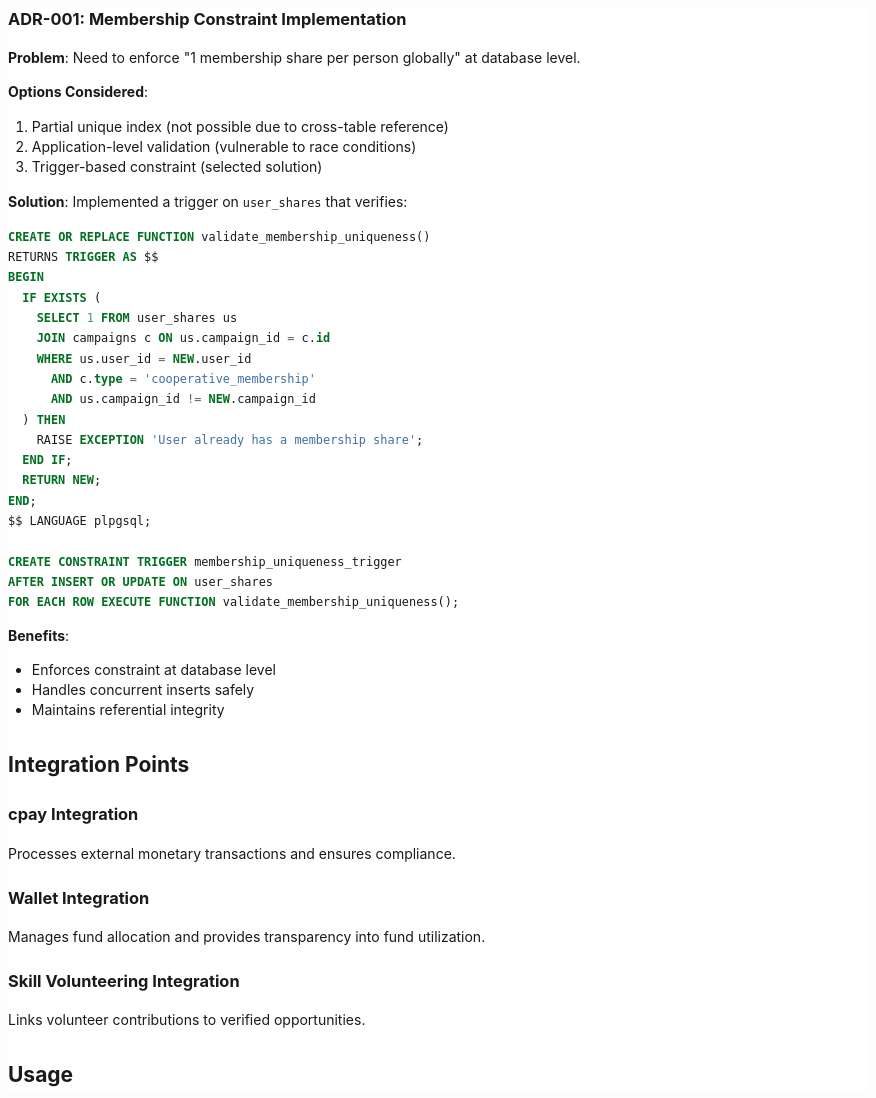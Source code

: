### ADR-001: Membership Constraint Implementation

**Problem**: Need to enforce "1 membership share per person globally" at database level.

**Options Considered**:
1. Partial unique index (not possible due to cross-table reference)
2. Application-level validation (vulnerable to race conditions)
3. Trigger-based constraint (selected solution)

**Solution**:
Implemented a trigger on `user_shares` that verifies:
```sql
CREATE OR REPLACE FUNCTION validate_membership_uniqueness()
RETURNS TRIGGER AS $$
BEGIN
  IF EXISTS (
    SELECT 1 FROM user_shares us
    JOIN campaigns c ON us.campaign_id = c.id
    WHERE us.user_id = NEW.user_id
      AND c.type = 'cooperative_membership'
      AND us.campaign_id != NEW.campaign_id
  ) THEN
    RAISE EXCEPTION 'User already has a membership share';
  END IF;
  RETURN NEW;
END;
$$ LANGUAGE plpgsql;

CREATE CONSTRAINT TRIGGER membership_uniqueness_trigger
AFTER INSERT OR UPDATE ON user_shares
FOR EACH ROW EXECUTE FUNCTION validate_membership_uniqueness();
```

**Benefits**:
- Enforces constraint at database level
- Handles concurrent inserts safely
- Maintains referential integrity

## Integration Points

### cpay Integration
Processes external monetary transactions and ensures compliance.

### Wallet Integration
Manages fund allocation and provides transparency into fund utilization.

### Skill Volunteering Integration
Links volunteer contributions to verified opportunities.

## Usage
